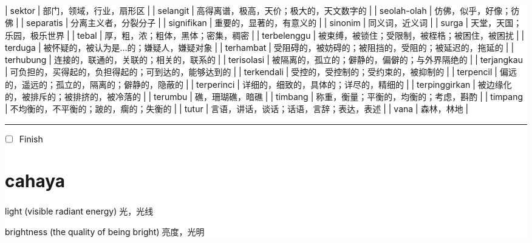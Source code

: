 | sektor | 部门，领域，行业，扇形区 |
| selangit | 高得离谱，极高，天价；极大的，天文数字的 |
| seolah-olah | 仿佛，似乎，好像；彷佛 |
| separatis | 分离主义者，分裂分子 |
| signifikan | 重要的，显著的，有意义的 |
| sinonim | 同义词，近义词 |
| surga | 天堂，天国；乐园，极乐世界 |
| tebal | 厚，粗，浓；粗体，黑体；密集，稠密 |
| terbelenggu | 被束缚，被锁住；受限制，被桎梏；被困住，被困扰 |
| terduga | 被怀疑的，被认为是...的；嫌疑人，嫌疑对象 |
| terhambat | 受阻碍的，被妨碍的；被阻挡的，受阻的；被延迟的，拖延的 |
| terhubung | 连接的，联通的，关联的；相关的，联系的 |
| terisolasi | 被隔离的，孤立的；僻静的，偏僻的；与外界隔绝的 |
| terjangkau | 可负担的，买得起的，负担得起的；可到达的，能够达到的 |
| terkendali | 受控的，受控制的；受约束的，被抑制的 |
| terpencil | 偏远的，遥远的；孤立的，隔离的；僻静的，隐蔽的 |
| terperinci | 详细的，细致的，具体的；详尽的，精细的 |
| terpinggirkan | 被边缘化的，被排斥的；被排挤的，被冷落的 |
| terumbu | 礁，珊瑚礁，暗礁 |
| timbang | 称重，衡量；平衡的，均衡的；考虑，斟酌 |
| timpang | 不均衡的，不平衡的；跛的，瘸的；失衡的 |
| tutur | 言语，讲话，谈话；话语，言辞；表达，表述 |
| vana | 森林，林地 |

---

- [ ] Finish

# cahaya

light (visible radiant energy)
光，光线

brightness (the quality of being bright)
亮度，光明
